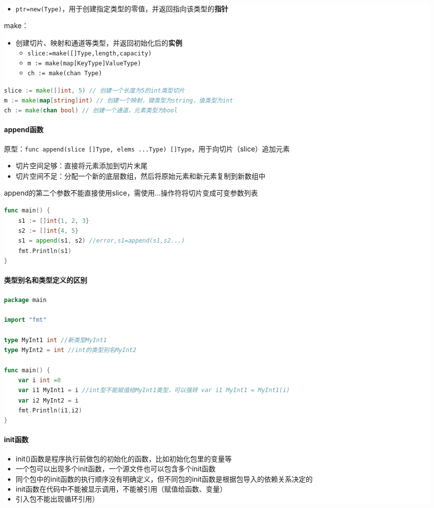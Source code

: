 - `ptr=new(Type)`，用于创建指定类型的零值，并返回指向该类型的**指针**

make：

- 创建切片、映射和通道等类型，并返回初始化后的**实例**
  - `slice:=make([]Type,length,capacity)`
  - `m := make(map[KeyType]ValueType)`
  - `ch := make(chan Type)`

```go
slice := make([]int, 5) // 创建一个长度为5的int类型切片
m := make(map[string]int) // 创建一个映射，键类型为string，值类型为int
ch := make(chan bool) // 创建一个通道，元素类型为bool
```

#### append函数

原型：`func append(slice []Type, elems ...Type) []Type`，用于向切片（slice）追加元素

- 切片空间足够：直接将元素添加到切片末尾
- 切片空间不足：分配一个新的底层数组，然后将原始元素和新元素复制到新数组中

append的第二个参数不能直接使用slice，需使用...操作符将切片变成可变参数列表

```go
func main() {
    s1 := []int{1, 2, 3}
    s2 := []int{4, 5}
    s1 = append(s1, s2) //error,s1=append(s1,s2...)
    fmt.Println(s1)
}
```

#### 类型别名和类型定义的区别

```go
package main

import "fmt"

type MyInt1 int //新类型MyInt1
type MyInt2 = int //int的类型别名MyInt2

func main() {
    var i int =0
    var i1 MyInt1 = i //int型不能赋值给MyInt1类型，可以强转 var i1 MyInt1 = MyInt1(i)
    var i2 MyInt2 = i
    fmt.Println(i1,i2)
}
```

#### init函数

- init()函数是程序执行前做包的初始化的函数，比如初始化包里的变量等
- 一个包可以出现多个init函数，一个源文件也可以包含多个init函数
- 同个包中的init函数的执行顺序没有明确定义，但不同包的init函数是根据包导入的依赖关系决定的
- init函数在代码中不能被显示调用，不能被引用（赋值给函数、变量）
- 引入包不能出现循环引用）
